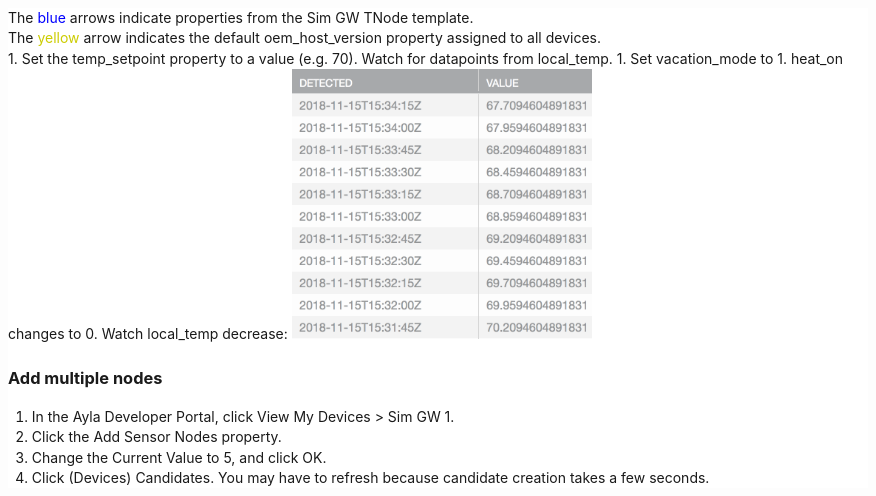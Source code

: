 <div>The <span style="color:blue;">blue</span> arrows indicate properties from the Sim GW TNode template.</div>
<div>The <span style="color:#cccc00;">yellow</span> arrow indicates the default oem_host_version property assigned to all devices.</div>
1. Set the temp_setpoint property to a value (e.g. 70). Watch for datapoints from local_temp.
1. Set vacation_mode to 1. heat_on changes to 0. Watch local_temp decrease:
<img src="vacation-mode.png" width="300">

### Add multiple nodes

1. In the Ayla Developer Portal, click View My Devices &gt; Sim GW 1.
1. Click the Add Sensor Nodes property.
1. Change the Current Value to 5, and click OK.
1. Click (Devices) Candidates. You may have to refresh because candidate creation takes a few seconds.